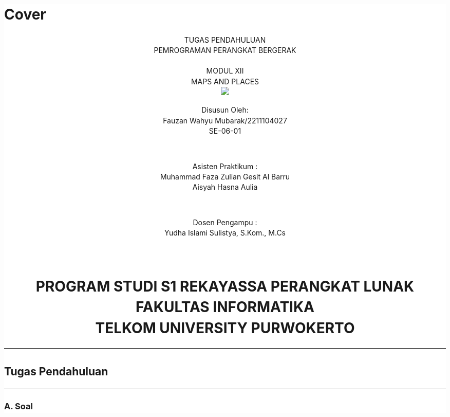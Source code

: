 # Cover 
<div align="center">
TUGAS PENDAHULUAN <br>
PEMROGRAMAN PERANGKAT BERGERAK <br>
<br>
MODUL XII <br>
MAPS AND PLACES <br>

<img src="https://lac.telkomuniversity.ac.id/wp-content/uploads/2021/01/cropped-1200px-Telkom_University_Logo.svg-270x270.png" width="250px">

<br>

Disusun Oleh: <br>
Fauzan Wahyu Mubarak/2211104027 <br>
SE-06-01 <br>

<br>

Asisten Praktikum : <br>
Muhammad Faza Zulian Gesit Al Barru <br>
Aisyah Hasna Aulia <br>

<br>

Dosen Pengampu : <br>
Yudha Islami Sulistya, S.Kom., M.Cs <br>

<br>

PROGRAM STUDI S1 REKAYASSA PERANGKAT LUNAK <br>
FAKULTAS INFORMATIKA <br> 
TELKOM UNIVERSITY PURWOKERTO <br>
=
</div>

---
## Tugas Pendahuluan
---

### A. Soal <br>